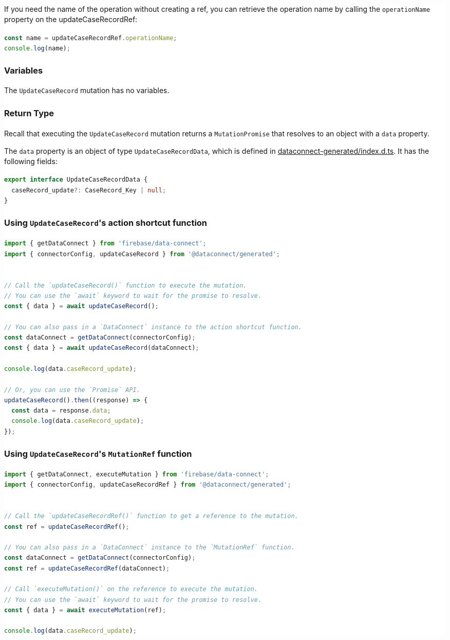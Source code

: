 If you need the name of the operation without creating a ref, you can retrieve the operation name by calling the `operationName` property on the updateCaseRecordRef:
```typescript
const name = updateCaseRecordRef.operationName;
console.log(name);
```

### Variables
The `UpdateCaseRecord` mutation has no variables.
### Return Type
Recall that executing the `UpdateCaseRecord` mutation returns a `MutationPromise` that resolves to an object with a `data` property.

The `data` property is an object of type `UpdateCaseRecordData`, which is defined in [dataconnect-generated/index.d.ts](./index.d.ts). It has the following fields:
```typescript
export interface UpdateCaseRecordData {
  caseRecord_update?: CaseRecord_Key | null;
}
```
### Using `UpdateCaseRecord`'s action shortcut function

```typescript
import { getDataConnect } from 'firebase/data-connect';
import { connectorConfig, updateCaseRecord } from '@dataconnect/generated';


// Call the `updateCaseRecord()` function to execute the mutation.
// You can use the `await` keyword to wait for the promise to resolve.
const { data } = await updateCaseRecord();

// You can also pass in a `DataConnect` instance to the action shortcut function.
const dataConnect = getDataConnect(connectorConfig);
const { data } = await updateCaseRecord(dataConnect);

console.log(data.caseRecord_update);

// Or, you can use the `Promise` API.
updateCaseRecord().then((response) => {
  const data = response.data;
  console.log(data.caseRecord_update);
});
```

### Using `UpdateCaseRecord`'s `MutationRef` function

```typescript
import { getDataConnect, executeMutation } from 'firebase/data-connect';
import { connectorConfig, updateCaseRecordRef } from '@dataconnect/generated';


// Call the `updateCaseRecordRef()` function to get a reference to the mutation.
const ref = updateCaseRecordRef();

// You can also pass in a `DataConnect` instance to the `MutationRef` function.
const dataConnect = getDataConnect(connectorConfig);
const ref = updateCaseRecordRef(dataConnect);

// Call `executeMutation()` on the reference to execute the mutation.
// You can use the `await` keyword to wait for the promise to resolve.
const { data } = await executeMutation(ref);

console.log(data.caseRecord_update);

```